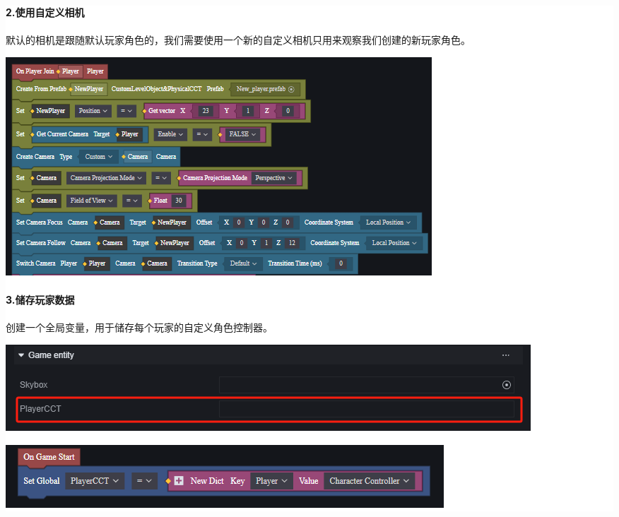 #### 2.使用自定义相机

默认的相机是跟随默认玩家角色的，我们需要使用一个新的自定义相机只用来观察我们创建的新玩家角色。

![image-20240926152824590](./img/image-20240926152824590.png)

#### 3.储存玩家数据

创建一个全局变量，用于储存每个玩家的自定义角色控制器。

![image-20240926153846600](./img/image-20240926153846600.png)

![image-20240926153853898](./img/image-20240926153853898.png)

